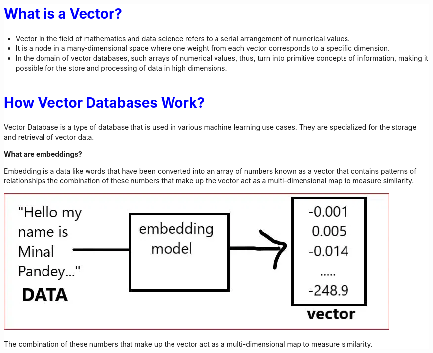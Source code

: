 # <span style="color:Blue">**What is a Vector?**</span>

- Vector in the field of mathematics and data science refers to a serial arrangement of numerical values.
- It is a node in a many-dimensional space where one weight from each vector corresponds to a specific dimension.
- In the domain of vector databases, such arrays of numerical values, thus, turn into primitive concepts of information, making it possible for the store and processing of data in high dimensions.


# <span style="color:Blue">**How Vector Databases Work?**</span>

Vector Database is a type of database that is used in various machine learning use cases. They are specialized for the storage and retrieval of vector data.

**What are embeddings?**

Embedding is a data like words that have been converted into an array of numbers known as a vector that contains patterns of relationships the combination of these numbers that make up the vector act as a multi-dimensional map to measure similarity.

![VDB](image/image2.png)

The combination of these numbers that make up the vector act as a multi-dimensional map to measure similarity.

